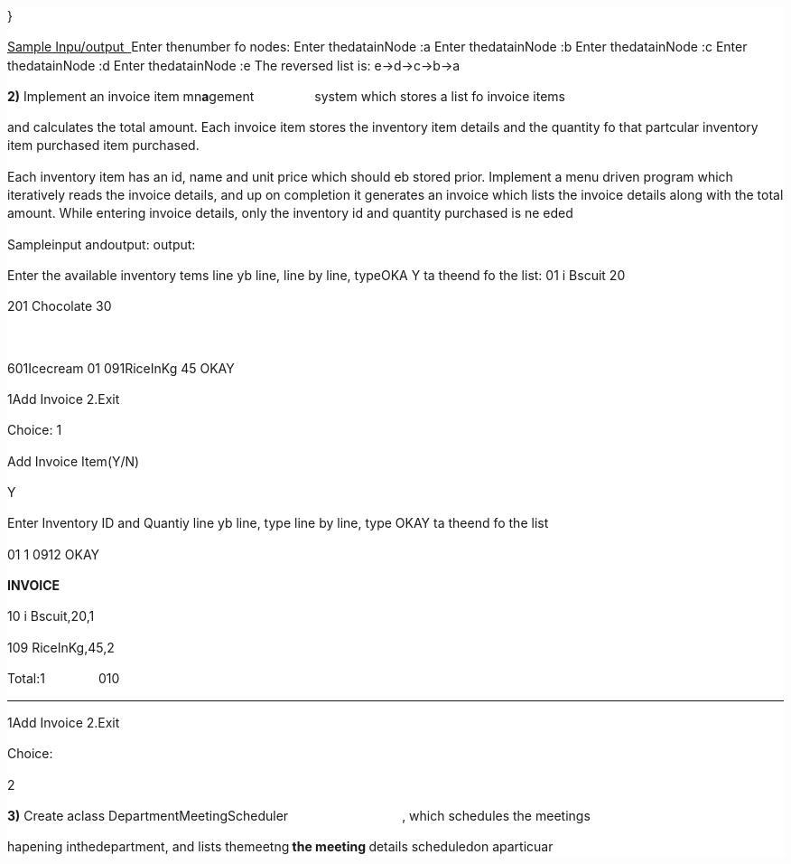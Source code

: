 }

<u>Sample Inpu/output </u><u>&nbsp;</u>Enter thenumber fo nodes: Enter thedatainNode :a Enter thedatainNode :b Enter thedatainNode :c Enter thedatainNode :d Enter thedatainNode :e The reversed list is: e-&gt;d-&gt;c-&gt;b-&gt;a

<strong>2)</strong> Implement an invoice item mn<strong>a</strong>gement&nbsp;&nbsp;&nbsp;&nbsp;&nbsp;&nbsp;&nbsp;&nbsp;&nbsp;&nbsp;&nbsp;&nbsp;&nbsp;&nbsp;&nbsp;&nbsp; system which stores a list fo invoice items

and calculates the total amount. Each invoice item stores the inventory item details and the quantity fo that partcular inventory item purchased item purchased.

Each inventory item has an id, name and unit price which should eb stored prior. Implement a menu driven program which iteratively reads the invoice details, and up on completion it generates an invoice which lists the invoice details along with the total amount. While entering invoice details, only the inventory id and quantity purchased is ne eded

Sampleinput andoutput: output:

Enter the available inventory tems line yb line, line by line, typeOKA Y ta theend fo the list: 01 i Bscuit 20

201 Chocolate 30

&nbsp;

601Icecream 01 091RiceInKg 45 OKAY

1Add Invoice 2.Exit

Choice: 1

Add Invoice Item(Y/N)

Y

Enter Inventory ID and Quantiy line yb line, type line by line, type OKAY ta theend fo the list

01 1 0912 OKAY

****INVOICE****

10 i Bscuit,20,1

109 RiceInKg,45,2

Total:1&nbsp;&nbsp;&nbsp;&nbsp;&nbsp;&nbsp;&nbsp;&nbsp;&nbsp;&nbsp;&nbsp;&nbsp;&nbsp;&nbsp; 010

********

1Add Invoice 2.Exit

Choice:

2

<strong>3</strong><strong>)</strong> Create aclass DepartmentMeetingScheduler&nbsp;&nbsp;&nbsp;&nbsp;&nbsp;&nbsp;&nbsp;&nbsp;&nbsp;&nbsp;&nbsp;&nbsp;&nbsp;&nbsp;&nbsp;&nbsp;&nbsp;&nbsp;&nbsp;&nbsp;&nbsp;&nbsp;&nbsp;&nbsp;&nbsp;&nbsp;&nbsp;&nbsp;&nbsp;&nbsp;&nbsp; , which schedules the meetings

hapening inthedepartment, and lists themeetng<strong> the meeting </strong>details scheduledon aparticuar
